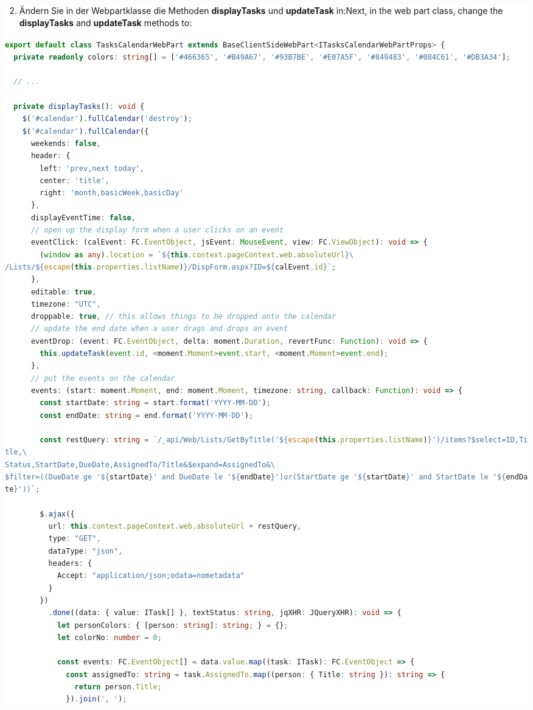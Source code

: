 2. <span data-ttu-id="b9292-225">Ändern Sie in der Webpartklasse die Methoden **displayTasks** und **updateTask** in:</span><span class="sxs-lookup"><span data-stu-id="b9292-225">Next, in the web part class, change the **displayTasks** and **updateTask** methods to:</span></span>

  ```ts
  export default class TasksCalendarWebPart extends BaseClientSideWebPart<ITasksCalendarWebPartProps> {
    private readonly colors: string[] = ['#466365', '#B49A67', '#93B7BE', '#E07A5F', '#849483', '#084C61', '#DB3A34'];

    // ...

    private displayTasks(): void {
      $('#calendar').fullCalendar('destroy');
      $('#calendar').fullCalendar({
        weekends: false,
        header: {
          left: 'prev,next today',
          center: 'title',
          right: 'month,basicWeek,basicDay'
        },
        displayEventTime: false,
        // open up the display form when a user clicks on an event
        eventClick: (calEvent: FC.EventObject, jsEvent: MouseEvent, view: FC.ViewObject): void => {
          (window as any).location = `${this.context.pageContext.web.absoluteUrl}\
  /Lists/${escape(this.properties.listName)}/DispForm.aspx?ID=${calEvent.id}`;
        },
        editable: true,
        timezone: "UTC",
        droppable: true, // this allows things to be dropped onto the calendar
        // update the end date when a user drags and drops an event 
        eventDrop: (event: FC.EventObject, delta: moment.Duration, revertFunc: Function): void => {
          this.updateTask(event.id, <moment.Moment>event.start, <moment.Moment>event.end);
        },
        // put the events on the calendar 
        events: (start: moment.Moment, end: moment.Moment, timezone: string, callback: Function): void => {
          const startDate: string = start.format('YYYY-MM-DD');
          const endDate: string = end.format('YYYY-MM-DD');

          const restQuery: string = `/_api/Web/Lists/GetByTitle('${escape(this.properties.listName)}')/items?$select=ID,Title,\
  Status,StartDate,DueDate,AssignedTo/Title&$expand=AssignedTo&\
  $filter=((DueDate ge '${startDate}' and DueDate le '${endDate}')or(StartDate ge '${startDate}' and StartDate le '${endDate}'))`;

          $.ajax({
            url: this.context.pageContext.web.absoluteUrl + restQuery,
            type: "GET",
            dataType: "json",
            headers: {
              Accept: "application/json;odata=nometadata"
            }
          })
            .done((data: { value: ITask[] }, textStatus: string, jqXHR: JQueryXHR): void => {
              let personColors: { [person: string]: string; } = {};
              let colorNo: number = 0;

              const events: FC.EventObject[] = data.value.map((task: ITask): FC.EventObject => {
                const assignedTo: string = task.AssignedTo.map((person: { Title: string }): string => {
                  return person.Title;
                }).join(', ');

  ```